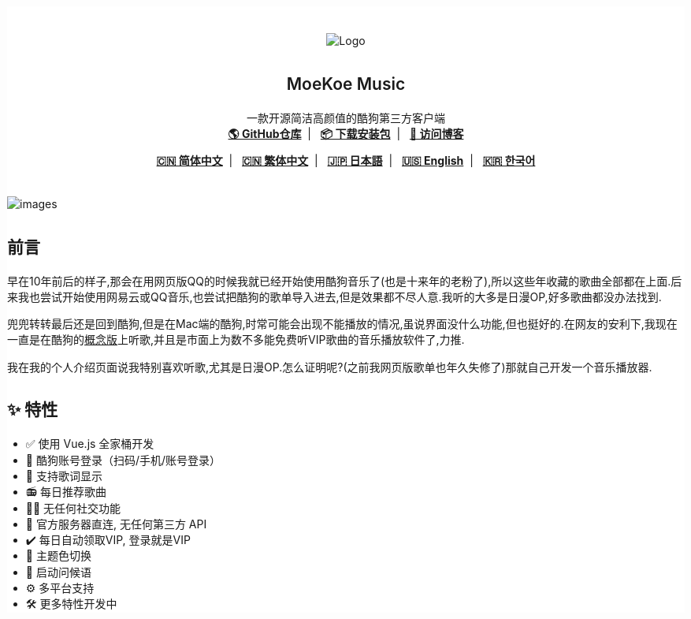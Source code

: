 <br />
<p align="center">
    <img src="https://github.com/iAJue/MoeKoeMusic/raw/main/images/logo.png" alt="Logo" width="156" height="156">
  <h2 align="center" style="font-weight: 600">MoeKoe Music</h2>

  <p align="center">
    一款开源简洁高颜值的酷狗第三方客户端
    <br />
    <a href="https://github.com/iAJue/MoeKoeMusic/" target="blank"><strong>🌎 GitHub仓库</strong></a>&nbsp;&nbsp;|&nbsp;&nbsp;
    <a href="https://github.com/iAJue/MoeKoeMusic/releases" target="blank"><strong>📦️ 下载安装包</strong></a>&nbsp;&nbsp;|&nbsp;&nbsp;
    <a href="https://MoeJue.cn" target="blank"><strong>💬 访问博客</strong></a>
  </p>
  <p align="center">
    <a href="https://github.com/iAJue/MoeKoeMusic/README.md" target="blank"><strong>🇨🇳 简体中文</strong></a>&nbsp;&nbsp;|&nbsp;&nbsp;
    <a href="https://github.com/iAJue/MoeKoeMusic/blob/main/docs/README_tw.md" target="blank"><strong>🇨🇳 繁体中文</strong></a>&nbsp;&nbsp;|&nbsp;&nbsp;
    <a href="https://github.com/iAJue/MoeKoeMusic/blob/main/docs/README_ja.md" target="blank"><strong>🇯🇵 日本語</strong></a>&nbsp;&nbsp;|&nbsp;&nbsp;
    <a href="https://github.com/iAJue/MoeKoeMusic/blob/main/docs/README_en.md" target="blank"><strong>🇺🇸 English</strong></a>&nbsp;&nbsp;|&nbsp;&nbsp;
    <a href="https://github.com/iAJue/MoeKoeMusic/blob/main/docs/README_ko.md" target="blank"><strong>🇰🇷 한국어</strong></a>
    <br />
    <br />
  </p>
</p>

![images](https://github.com/iAJue/MoeKoeMusic/raw/main/images/5.png)

## 前言

早在10年前后的样子,那会在用网页版QQ的时候我就已经开始使用酷狗音乐了(也是十来年的老粉了),所以这些年收藏的歌曲全部都在上面.后来我也尝试开始使用网易云或QQ音乐,也尝试把酷狗的歌单导入进去,但是效果都不尽人意.我听的大多是日漫OP,好多歌曲都没办法找到.

兜兜转转最后还是回到酷狗,但是在Mac端的酷狗,时常可能会出现不能播放的情况,虽说界面没什么功能,但也挺好的.在网友的安利下,我现在一直是在酷狗的[概念版](https://t1.kugou.com/d2tBza3CSV2)上听歌,并且是市面上为数不多能免费听VIP歌曲的音乐播放软件了,力推.

我在我的个人介绍页面说我特别喜欢听歌,尤其是日漫OP.怎么证明呢?(之前我网页版歌单也年久失修了)那就自己开发一个音乐播放器.


## ✨ 特性

- ✅ 使用 Vue.js 全家桶开发
- 🔴 酷狗账号登录（扫码/手机/账号登录）
- 📃 支持歌词显示
- 📻 每日推荐歌曲
- 🚫🤝 无任何社交功能
- 🔗 官方服务器直连, 无任何第三方 API
- ✔️ 每日自动领取VIP, 登录就是VIP
- 🎨 主题色切换 
- 👋 启动问候语
- ⚙️ 多平台支持
- 🛠 更多特性开发中
